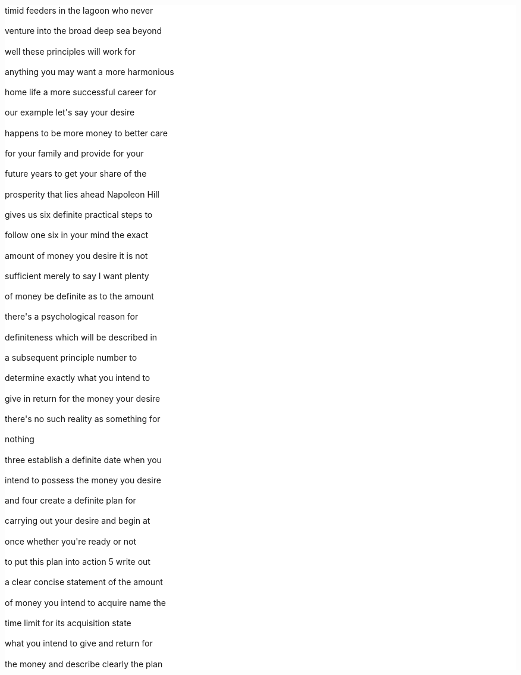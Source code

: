 timid feeders in the lagoon who never

venture into the broad deep sea beyond

well these principles will work for

anything you may want a more harmonious

home life a more successful career for

our example let's say your desire

happens to be more money to better care

for your family and provide for your

future years to get your share of the

prosperity that lies ahead Napoleon Hill

gives us six definite practical steps to

follow one six in your mind the exact

amount of money you desire it is not

sufficient merely to say I want plenty

of money be definite as to the amount

there's a psychological reason for

definiteness which will be described in

a subsequent principle number to

determine exactly what you intend to

give in return for the money your desire

there's no such reality as something for

nothing

three establish a definite date when you

intend to possess the money you desire

and four create a definite plan for

carrying out your desire and begin at

once whether you're ready or not

to put this plan into action 5 write out

a clear concise statement of the amount

of money you intend to acquire name the

time limit for its acquisition state

what you intend to give and return for

the money and describe clearly the plan
